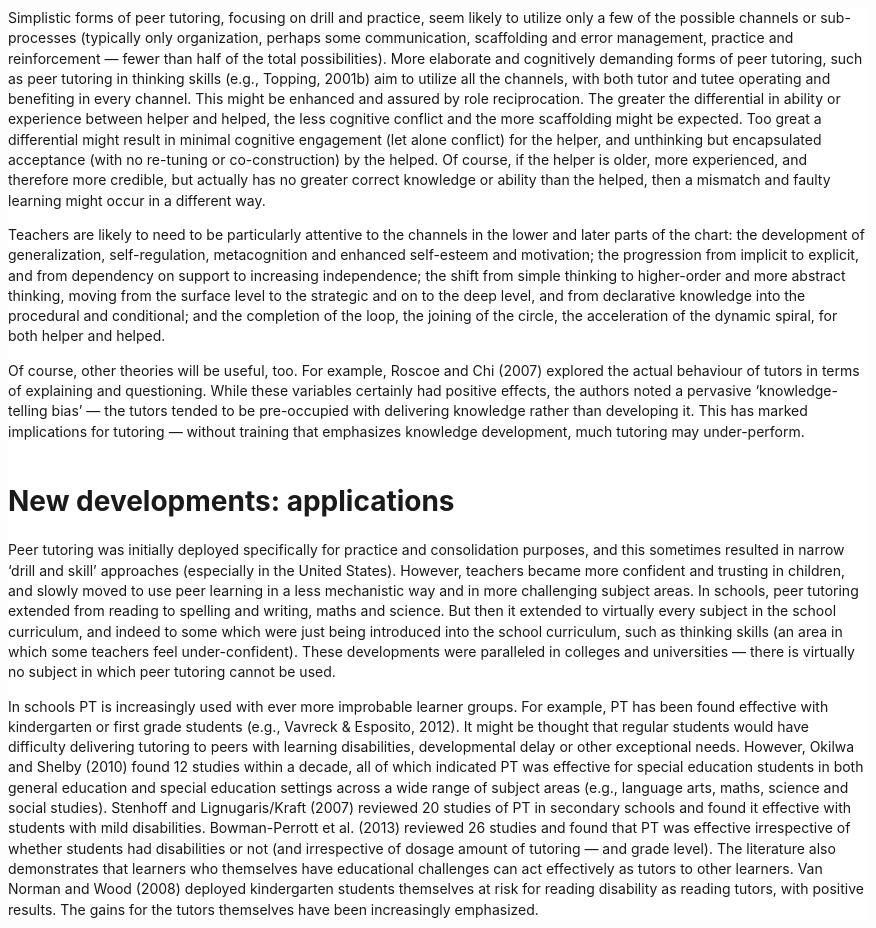 Simplistic forms of peer tutoring, focusing on drill and practice, seem likely to utilize only a few of the possible channels or sub-processes (typically only organization, perhaps some communication, scaffolding and error management, practice and reinforcement — fewer than half of the total possibilities). More elaborate and cognitively demanding forms of peer tutoring, such as peer tutoring in thinking skills (e.g., Topping, 2001b) aim to utilize all the channels, with both tutor and tutee operating and benefiting in every channel. This might be enhanced and assured by role reciprocation. The greater the differential in ability or experience between helper and helped, the less cognitive conflict and the more scaffolding might be expected. Too great a differential might result in minimal cognitive engagement (let alone conflict) for the helper, and unthinking but encapsulated acceptance (with no re-tuning or co-construction) by the helped. Of course, if the helper is older, more experienced, and therefore more credible, but actually has no greater correct knowledge or ability than the helped, then a mismatch and faulty learning might occur in a different way.

Teachers are likely to need to be particularly attentive to the channels in the lower and later parts of the chart: the development of generalization, self-regulation, metacognition and enhanced self-esteem and motivation; the progression from implicit to explicit, and from dependency on support to increasing independence; the shift from simple thinking to higher-order and more abstract thinking, moving from the surface level to the strategic and on to the deep level, and from declarative knowledge into the procedural and conditional; and the completion of the loop, the joining of the circle, the acceleration of the dynamic spiral, for both helper and helped.

Of course, other theories will be useful, too. For example, Roscoe and Chi (2007) explored the actual behaviour of tutors in terms of explaining and questioning. While these variables certainly had positive effects, the authors noted a pervasive ‘knowledge-telling bias’ — the tutors tended to be pre-occupied with delivering knowledge rather than developing it. This has marked implications for tutoring — without training that emphasizes knowledge development, much tutoring may under-perform.

# New developments: applications

Peer tutoring was initially deployed specifically for practice and consolidation purposes, and this sometimes resulted in narrow ‘drill and skill’ approaches (especially in the United States). However, teachers became more confident and trusting in children, and slowly moved to use peer learning in a less mechanistic way and in more challenging subject areas. In schools, peer tutoring extended from reading to spelling and writing, maths and science. But then it extended to virtually every subject in the school curriculum, and indeed to some which were just being introduced into the school curriculum, such as thinking skills (an area in which some teachers feel under-confident). These developments were paralleled in colleges and universities — there is virtually no subject in which peer tutoring cannot be used.

In schools PT is increasingly used with ever more improbable learner groups. For example, PT has been found effective with kindergarten or first grade students (e.g., Vavreck & Esposito, 2012). It might be thought that regular students would have difficulty delivering tutoring to peers with learning disabilities, developmental delay or other exceptional needs. However, Okilwa and Shelby (2010) found 12 studies within a decade, all of which indicated PT was effective for special education students in both general education and special education settings across a wide range of subject areas (e.g., language arts, maths, science and social studies). Stenhoff and Lignugaris/Kraft (2007) reviewed 20 studies of PT in secondary schools and found it effective with students with mild disabilities. Bowman-Perrott et al. (2013) reviewed 26 studies and found that PT was effective irrespective of whether students had disabilities or not (and irrespective of dosage amount of tutoring — and grade level). The literature also demonstrates that learners who themselves have educational challenges can act effectively as tutors to other learners. Van Norman and Wood (2008) deployed kindergarten students themselves at risk for reading disability as reading tutors, with positive results. The gains for the tutors themselves have been increasingly emphasized.
